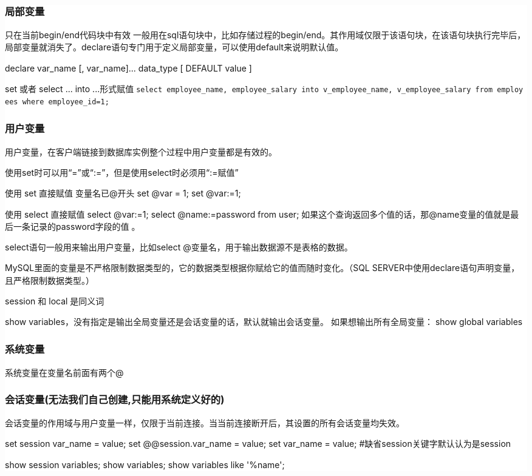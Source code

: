 ### 局部变量

只在当前begin/end代码块中有效
一般用在sql语句块中，比如存储过程的begin/end。其作用域仅限于该语句块，在该语句块执行完毕后，局部变量就消失了。declare语句专门用于定义局部变量，可以使用default来说明默认值。

declare var_name [, var_name]... data_type [ DEFAULT value ]

set 或者 select ... into ...形式赋值
    ```
    select employee_name, employee_salary
    into v_employee_name, v_employee_salary
    from employees
    where employee_id=1;
    ```



### 用户变量
用户变量，在客户端链接到数据库实例整个过程中用户变量都是有效的。

使用set时可以用“=”或“:=”，但是使用select时必须用“:=赋值”

使用 set 直接赋值
变量名已@开头
    set @var = 1;
    set @var:=1;

使用 select 直接赋值
    select @var:=1;
    select @name:=password from user;
        如果这个查询返回多个值的话，那@name变量的值就是最后一条记录的password字段的值 。 


select语句一般用来输出用户变量，比如select @变量名，用于输出数据源不是表格的数据。

MySQL里面的变量是不严格限制数据类型的，它的数据类型根据你赋给它的值而随时变化。（SQL SERVER中使用declare语句声明变量，且严格限制数据类型。） 



session 和 local 是同义词

show variables，没有指定是输出全局变量还是会话变量的话，默认就输出会话变量。
如果想输出所有全局变量：
    show global variables

### 系统变量
系统变量在变量名前面有两个@


### 会话变量(无法我们自己创建,只能用系统定义好的)
会话变量的作用域与用户变量一样，仅限于当前连接。当当前连接断开后，其设置的所有会话变量均失效。

set session var_name = value;
set @@session.var_name = value;
set var_name = value;  #缺省session关键字默认认为是session


show session variables;
show variables;
show variables like '%name';
